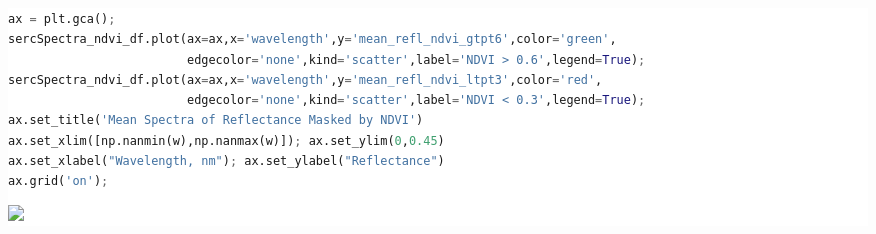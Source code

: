 
```python
ax = plt.gca();
sercSpectra_ndvi_df.plot(ax=ax,x='wavelength',y='mean_refl_ndvi_gtpt6',color='green',
                         edgecolor='none',kind='scatter',label='NDVI > 0.6',legend=True);
sercSpectra_ndvi_df.plot(ax=ax,x='wavelength',y='mean_refl_ndvi_ltpt3',color='red',
                         edgecolor='none',kind='scatter',label='NDVI < 0.3',legend=True);
ax.set_title('Mean Spectra of Reflectance Masked by NDVI')
ax.set_xlim([np.nanmin(w),np.nanmax(w)]); ax.set_ylim(0,0.45)
ax.set_xlabel("Wavelength, nm"); ax.set_ylabel("Reflectance")
ax.grid('on'); 
```

![ ](https://raw.githubusercontent.com/NEONScience/NEON-Data-Skills/main/graphics/py-figs/calc-ndvi-extract-spec-masks/output_16_0.png)

